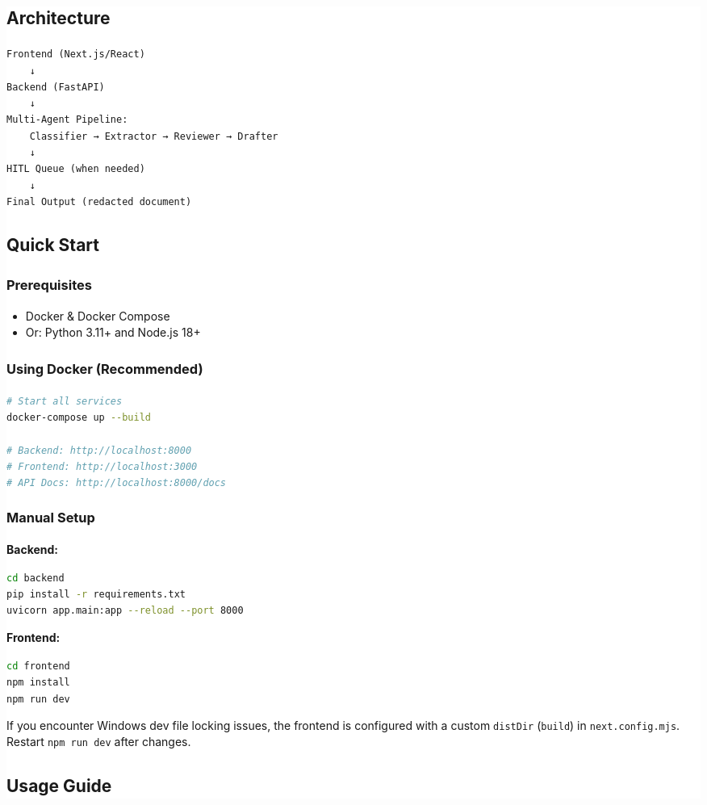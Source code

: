 ## Architecture

```
Frontend (Next.js/React)
    ↓
Backend (FastAPI)
    ↓
Multi-Agent Pipeline:
    Classifier → Extractor → Reviewer → Drafter
    ↓
HITL Queue (when needed)
    ↓
Final Output (redacted document)
```

## Quick Start

### Prerequisites
- Docker & Docker Compose
- Or: Python 3.11+ and Node.js 18+

### Using Docker (Recommended)

```bash
# Start all services
docker-compose up --build

# Backend: http://localhost:8000
# Frontend: http://localhost:3000
# API Docs: http://localhost:8000/docs
```

### Manual Setup

**Backend:**
```bash
cd backend
pip install -r requirements.txt
uvicorn app.main:app --reload --port 8000
```

**Frontend:**
```bash
cd frontend
npm install
npm run dev
```

If you encounter Windows dev file locking issues, the frontend is configured with a custom `distDir` (`build`) in `next.config.mjs`. Restart `npm run dev` after changes.

## Usage Guide
